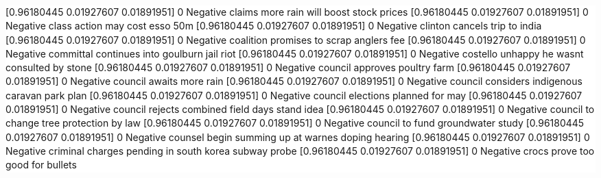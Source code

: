 [0.96180445 0.01927607 0.01891951]
0
Negative
claims more rain will boost stock prices
[0.96180445 0.01927607 0.01891951]
0
Negative
class action may cost esso 50m
[0.96180445 0.01927607 0.01891951]
0
Negative
clinton cancels trip to india
[0.96180445 0.01927607 0.01891951]
0
Negative
coalition promises to scrap anglers fee
[0.96180445 0.01927607 0.01891951]
0
Negative
committal continues into goulburn jail riot
[0.96180445 0.01927607 0.01891951]
0
Negative
costello unhappy he wasnt consulted by stone
[0.96180445 0.01927607 0.01891951]
0
Negative
council approves poultry farm
[0.96180445 0.01927607 0.01891951]
0
Negative
council awaits more rain
[0.96180445 0.01927607 0.01891951]
0
Negative
council considers indigenous caravan park plan
[0.96180445 0.01927607 0.01891951]
0
Negative
council elections planned for may
[0.96180445 0.01927607 0.01891951]
0
Negative
council rejects combined field days stand idea
[0.96180445 0.01927607 0.01891951]
0
Negative
council to change tree protection by law
[0.96180445 0.01927607 0.01891951]
0
Negative
council to fund groundwater study
[0.96180445 0.01927607 0.01891951]
0
Negative
counsel begin summing up at warnes doping hearing
[0.96180445 0.01927607 0.01891951]
0
Negative
criminal charges pending in south korea subway probe
[0.96180445 0.01927607 0.01891951]
0
Negative
crocs prove too good for bullets